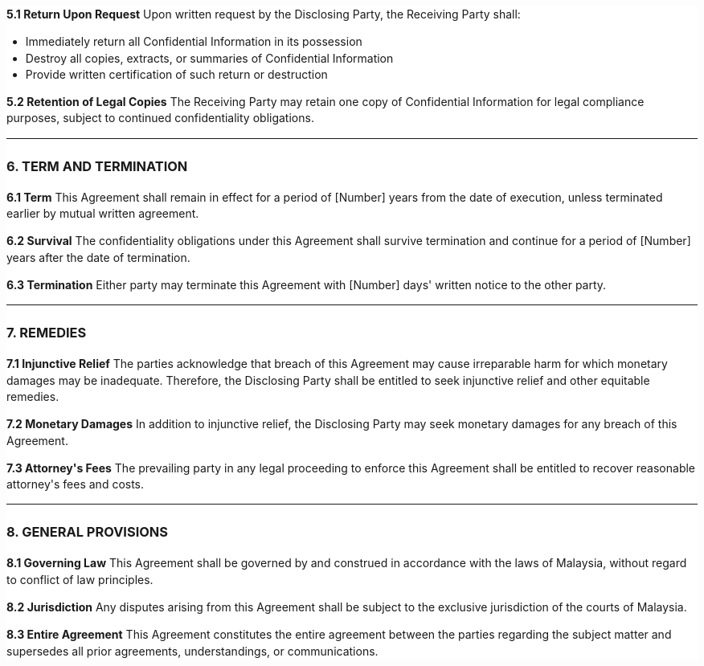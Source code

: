**5.1 Return Upon Request**
Upon written request by the Disclosing Party, the Receiving Party shall:
- Immediately return all Confidential Information in its possession
- Destroy all copies, extracts, or summaries of Confidential Information
- Provide written certification of such return or destruction

**5.2 Retention of Legal Copies**
The Receiving Party may retain one copy of Confidential Information for legal compliance purposes, subject to continued confidentiality obligations.

---

### 6. TERM AND TERMINATION

**6.1 Term**
This Agreement shall remain in effect for a period of [Number] years from the date of execution, unless terminated earlier by mutual written agreement.

**6.2 Survival**
The confidentiality obligations under this Agreement shall survive termination and continue for a period of [Number] years after the date of termination.

**6.3 Termination**
Either party may terminate this Agreement with [Number] days' written notice to the other party.

---

### 7. REMEDIES

**7.1 Injunctive Relief**
The parties acknowledge that breach of this Agreement may cause irreparable harm for which monetary damages may be inadequate. Therefore, the Disclosing Party shall be entitled to seek injunctive relief and other equitable remedies.

**7.2 Monetary Damages**
In addition to injunctive relief, the Disclosing Party may seek monetary damages for any breach of this Agreement.

**7.3 Attorney's Fees**
The prevailing party in any legal proceeding to enforce this Agreement shall be entitled to recover reasonable attorney's fees and costs.

---

### 8. GENERAL PROVISIONS

**8.1 Governing Law**
This Agreement shall be governed by and construed in accordance with the laws of Malaysia, without regard to conflict of law principles.

**8.2 Jurisdiction**
Any disputes arising from this Agreement shall be subject to the exclusive jurisdiction of the courts of Malaysia.

**8.3 Entire Agreement**
This Agreement constitutes the entire agreement between the parties regarding the subject matter and supersedes all prior agreements, understandings, or communications.
